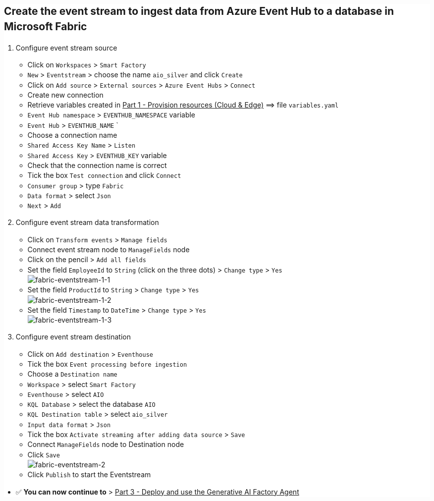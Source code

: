 ## Create the event stream to ingest data from Azure Event Hub to a database in Microsoft Fabric
1. Configure event stream source
    - Click on `Workspaces` > `Smart Factory`
    - `New` > `Eventstream` > choose the name `aio_silver` and click `Create`
    - Click on `Add source` > `External sources` > `Azure Event Hubs` > `Connect`
    - Create new connection
    - Retrieve variables created in [Part 1 - Provision resources (Cloud & Edge)](./INSTALL-1.md) ==> file `variables.yaml`
    - `Event Hub namespace` > `EVENTHUB_NAMESPACE` variable
    - `Event Hub` > `EVENTHUB_NAME` `
    - Choose a connection name
    - `Shared Access Key Name` > `Listen`
    - `Shared Access Key` > `EVENTHUB_KEY` variable
    - Check that the connection name is correct
    - Tick the box `Test connection` and click `Connect`
    - `Consumer group` > type `Fabric`
    - `Data format` > select `Json`
    - `Next` > `Add`

2. Configure event stream data transformation
    - Click on `Transform events` >  `Manage fields`
    - Connect event stream node to `ManageFields` node
    - Click on the pencil > `Add all fields`
    - Set the field `EmployeeId` to `String` (click on the three dots) > `Change type` > `Yes`  
     ![fabric-eventstream-1-1](./artifacts/media/fabric_eventstream-1-1.png "fabric-eventstream-1-1")  
    - Set the field `ProductId` to `String`  > `Change type` > `Yes`  
     ![fabric-eventstream-1-2](./artifacts/media/fabric_eventstream-1-2.png "fabric-eventstream-1-2")
    - Set the field `Timestamp` to `DateTime`  > `Change type` > `Yes`  
     ![fabric-eventstream-1-3](./artifacts/media/fabric_eventstream-1-3.png "fabric-eventstream-1-3")

3. Configure event stream destination
    - Click on `Add destination` >  `Eventhouse`
    - Tick the box `Event processing before ingestion`
    - Choose a `Destination name`
    - `Workspace` > select `Smart Factory`
    - `Eventhouse` > select `AIO`
    - `KQL Database` > select the database `AIO`
    - `KQL Destination table` > select `aio_silver`
    - `Input data format` > `Json`
    - Tick the box `Activate streaming after adding data source` > `Save`
    - Connect `ManageFields` node to Destination node
    - Click `Save`  
     ![fabric-eventstream-2](./artifacts/media/fabric_eventstream-2.png "fabric-eventstream-2")
    - Click `Publish` to start the Eventstream

- ✅ **You can now continue to** > [Part 3 - Deploy and use the Generative AI Factory Agent](./INSTALL-3.md)